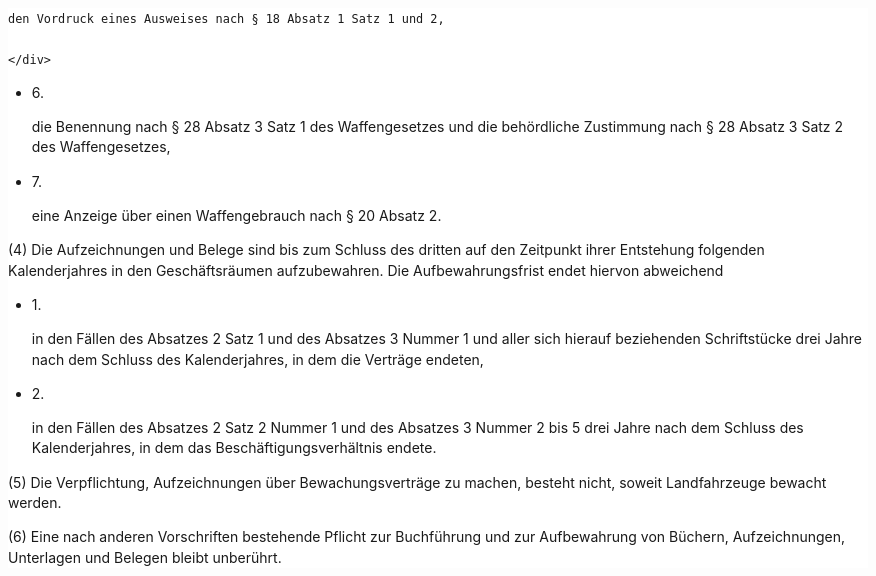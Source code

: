     den Vordruck eines Ausweises nach § 18 Absatz 1 Satz 1 und 2,
    
    </div>

  - 6\.
    
    <div>
    
    die Benennung nach § 28 Absatz 3 Satz 1 des Waffengesetzes und die
    behördliche Zustimmung nach § 28 Absatz 3 Satz 2 des Waffengesetzes,
    
    </div>

  - 7\.
    
    <div>
    
    eine Anzeige über einen Waffengebrauch nach § 20 Absatz 2.
    
    </div>

</div>

<div class="jurAbsatz">

(4) Die Aufzeichnungen und Belege sind bis zum Schluss des dritten auf
den Zeitpunkt ihrer Entstehung folgenden Kalenderjahres in den
Geschäftsräumen aufzubewahren. Die Aufbewahrungsfrist endet hiervon
abweichend

  - 1\.
    
    <div>
    
    in den Fällen des Absatzes 2 Satz 1 und des Absatzes 3 Nummer 1 und
    aller sich hierauf beziehenden Schriftstücke drei Jahre nach dem
    Schluss des Kalenderjahres, in dem die Verträge endeten,
    
    </div>

  - 2\.
    
    <div>
    
    in den Fällen des Absatzes 2 Satz 2 Nummer 1 und des Absatzes 3
    Nummer 2 bis 5 drei Jahre nach dem Schluss des Kalenderjahres, in
    dem das Beschäftigungsverhältnis endete.
    
    </div>

</div>

<div class="jurAbsatz">

(5) Die Verpflichtung, Aufzeichnungen über Bewachungsverträge zu machen,
besteht nicht, soweit Landfahrzeuge bewacht werden.

</div>

<div class="jurAbsatz">

(6) Eine nach anderen Vorschriften bestehende Pflicht zur Buchführung
und zur Aufbewahrung von Büchern, Aufzeichnungen, Unterlagen und Belegen
bleibt unberührt.

